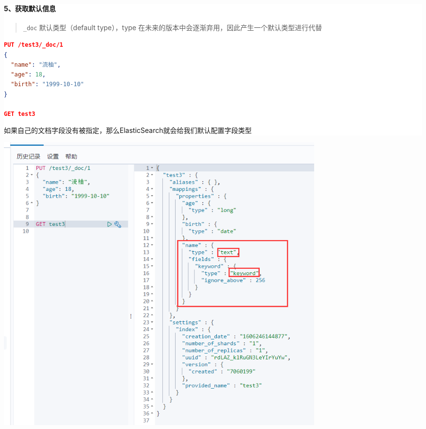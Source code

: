 #### 5、获取默认信息

> `_doc` 默认类型（default type），type 在未来的版本中会逐渐弃用，因此产生一个默认类型进行代替

```json
PUT /test3/_doc/1
{
  "name": "流柚",
  "age": 18,
  "birth": "1999-10-10"
} 

GET test3
```

如果自己的文档字段没有被指定，那么ElasticSearch就会给我们默认配置字段类型

<img src="img/20201201145002.png" style="zoom:80%;" align=left  />
